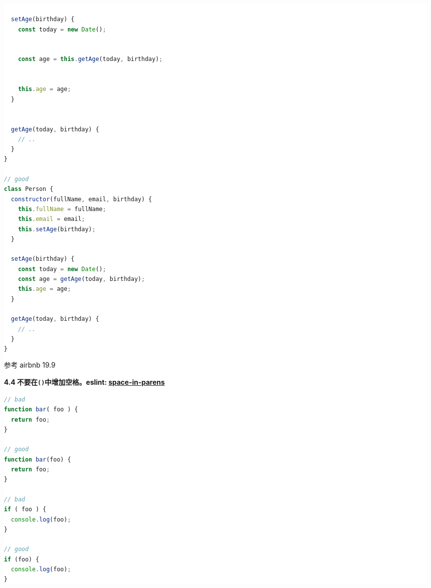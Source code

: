 ```javascript

  setAge(birthday) {
    const today = new Date();


    const age = this.getAge(today, birthday);


    this.age = age;
  }


  getAge(today, birthday) {
    // ..
  }
}

// good
class Person {
  constructor(fullName, email, birthday) {
    this.fullName = fullName;
    this.email = email;
    this.setAge(birthday);
  }

  setAge(birthday) {
    const today = new Date();
    const age = getAge(today, birthday);
    this.age = age;
  }

  getAge(today, birthday) {
    // ..
  }
}
```

参考
airbnb 19.9

**4.4 不要在`()`中增加空格。eslint: [space-in-parens](https://eslint.org/docs/rules/space-in-parens.html)**

```javascript
// bad
function bar( foo ) {
  return foo;
}

// good
function bar(foo) {
  return foo;
}

// bad
if ( foo ) {
  console.log(foo);
}

// good
if (foo) {
  console.log(foo);
}
```
